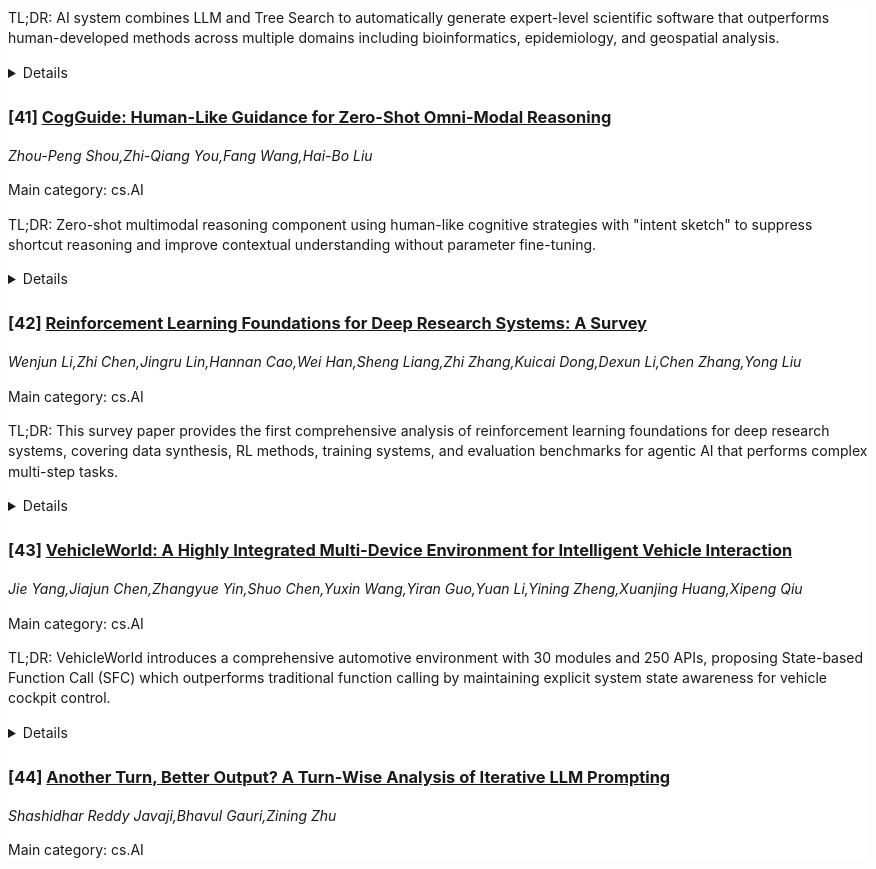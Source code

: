 TL;DR: AI system combines LLM and Tree Search to automatically generate expert-level scientific software that outperforms human-developed methods across multiple domains including bioinformatics, epidemiology, and geospatial analysis.


<details><summary>Details</summary></details>


### [41] [CogGuide: Human-Like Guidance for Zero-Shot Omni-Modal Reasoning](https://arxiv.org/abs/2509.06641)
*Zhou-Peng Shou,Zhi-Qiang You,Fang Wang,Hai-Bo Liu*

Main category: cs.AI

TL;DR: Zero-shot multimodal reasoning component using human-like cognitive strategies with "intent sketch" to suppress shortcut reasoning and improve contextual understanding without parameter fine-tuning.


<details><summary>Details</summary></details>


### [42] [Reinforcement Learning Foundations for Deep Research Systems: A Survey](https://arxiv.org/abs/2509.06733)
*Wenjun Li,Zhi Chen,Jingru Lin,Hannan Cao,Wei Han,Sheng Liang,Zhi Zhang,Kuicai Dong,Dexun Li,Chen Zhang,Yong Liu*

Main category: cs.AI

TL;DR: This survey paper provides the first comprehensive analysis of reinforcement learning foundations for deep research systems, covering data synthesis, RL methods, training systems, and evaluation benchmarks for agentic AI that performs complex multi-step tasks.


<details><summary>Details</summary></details>


### [43] [VehicleWorld: A Highly Integrated Multi-Device Environment for Intelligent Vehicle Interaction](https://arxiv.org/abs/2509.06736)
*Jie Yang,Jiajun Chen,Zhangyue Yin,Shuo Chen,Yuxin Wang,Yiran Guo,Yuan Li,Yining Zheng,Xuanjing Huang,Xipeng Qiu*

Main category: cs.AI

TL;DR: VehicleWorld introduces a comprehensive automotive environment with 30 modules and 250 APIs, proposing State-based Function Call (SFC) which outperforms traditional function calling by maintaining explicit system state awareness for vehicle cockpit control.


<details><summary>Details</summary></details>


### [44] [Another Turn, Better Output? A Turn-Wise Analysis of Iterative LLM Prompting](https://arxiv.org/abs/2509.06770)
*Shashidhar Reddy Javaji,Bhavul Gauri,Zining Zhu*

Main category: cs.AI
